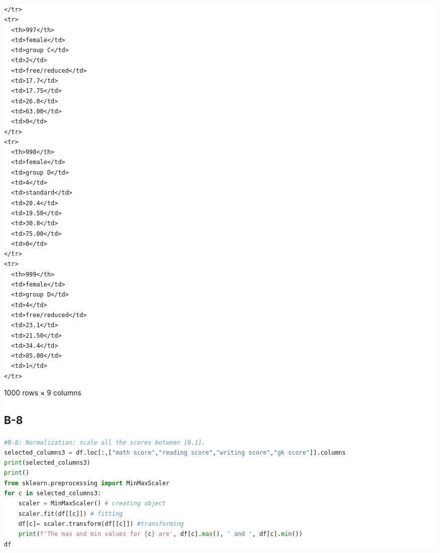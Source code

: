     </tr>
    <tr>
      <th>997</th>
      <td>female</td>
      <td>group C</td>
      <td>2</td>
      <td>free/reduced</td>
      <td>17.7</td>
      <td>17.75</td>
      <td>26.0</td>
      <td>63.00</td>
      <td>0</td>
    </tr>
    <tr>
      <th>998</th>
      <td>female</td>
      <td>group D</td>
      <td>4</td>
      <td>standard</td>
      <td>20.4</td>
      <td>19.50</td>
      <td>30.8</td>
      <td>75.00</td>
      <td>0</td>
    </tr>
    <tr>
      <th>999</th>
      <td>female</td>
      <td>group D</td>
      <td>4</td>
      <td>free/reduced</td>
      <td>23.1</td>
      <td>21.50</td>
      <td>34.4</td>
      <td>85.00</td>
      <td>1</td>
    </tr>
  </tbody>
</table>
<p>1000 rows × 9 columns</p>
</div>



## B-8


```python
#B-8: Normalization: scale all the scores between [0,1].
selected_columns3 = df.loc[:,["math score","reading score","writing score","gk score"]].columns
print(selected_columns3)
print()
from sklearn.preprocessing import MinMaxScaler
for c in selected_columns3:
    scaler = MinMaxScaler() # creating object
    scaler.fit(df[[c]]) # fitting
    df[c]= scaler.transform(df[[c]]) #transforming
    print(f'The max and min values for {c} are', df[c].max(), ' and ', df[c].min())
df
```
